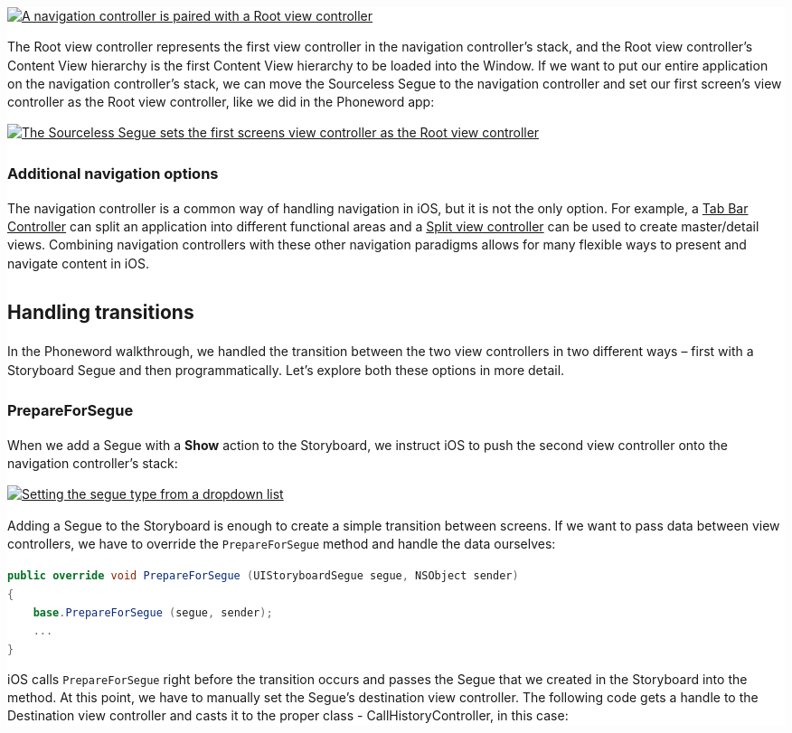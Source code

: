  [![](hello-ios-multiscreen-deepdive-images/05.png "A navigation controller is paired with a Root view controller")](hello-ios-multiscreen-deepdive-images/05.png#lightbox)

The Root view controller represents the first view controller in the navigation controller’s stack, and the Root view controller’s
Content View hierarchy is the first Content View hierarchy to be loaded into the Window. If we want to put our entire application on the
navigation controller’s stack, we can move the Sourceless Segue to the navigation controller and set our first screen’s view controller as the
Root view controller, like we did in the Phoneword app:

 [![](hello-ios-multiscreen-deepdive-images/06.png "The Sourceless Segue sets the first screens view controller as the Root view controller")](hello-ios-multiscreen-deepdive-images/06.png#lightbox)

### Additional navigation options

The navigation controller is a common way of handling navigation in
iOS, but it is not the only option. For example, a 
[Tab Bar Controller](~/ios/user-interface/controls/creating-tabbed-applications.md)
can split an application into different functional areas and a
[Split view controller](https://github.com/xamarin/recipes/tree/master/Recipes/ios/content_controls/split_view/use_split_view_to_show_two_controllers)
can be used to create master/detail views. Combining navigation controllers
with these other navigation paradigms allows for many flexible ways to
present and navigate content in iOS.

## Handling transitions

In the Phoneword walkthrough, we handled the transition between the two view controllers in two different ways – first with a Storyboard Segue and
then programmatically. Let’s explore both these options in more detail.

### PrepareForSegue

When we add a Segue with a **Show** action to the Storyboard, we instruct iOS to push the second view controller onto the
navigation controller’s stack:

 [![](hello-ios-multiscreen-deepdive-images/09.png "Setting the segue type from a dropdown list")](hello-ios-multiscreen-deepdive-images/09.png#lightbox)

Adding a Segue to the Storyboard is enough to create a simple transition between screens. If we want to pass data between view controllers,
we have to override the `PrepareForSegue` method and handle the data ourselves:

```csharp
public override void PrepareForSegue (UIStoryboardSegue segue, NSObject sender)
{
    base.PrepareForSegue (segue, sender);
    ...
}
```

iOS calls `PrepareForSegue` right before the transition occurs and passes the Segue that we created in the Storyboard into the method.
At this point, we have to manually set the Segue’s destination view controller. The following code gets a handle to the Destination view controller and casts it to the proper class - CallHistoryController, in this case:
